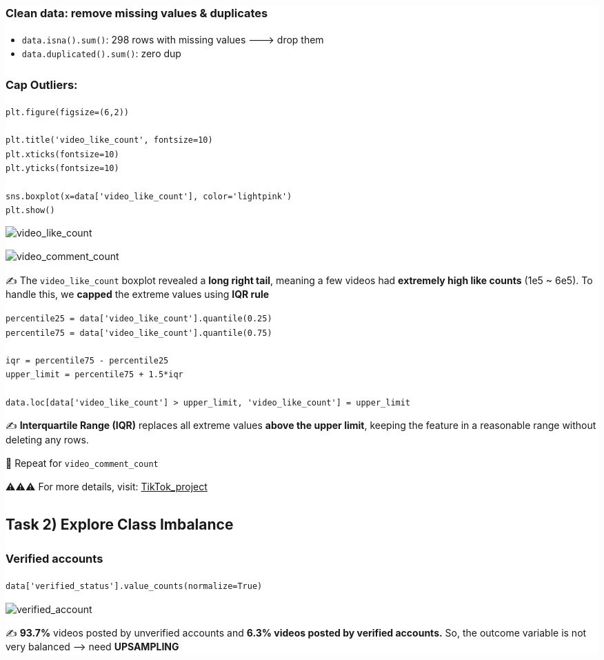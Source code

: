 ### Clean data: remove missing values & duplicates
- ```data.isna().sum()```: 298 rows with missing values ---> drop them
- ```data.duplicated().sum()```: zero dup
  
### Cap Outliers:

```
plt.figure(figsize=(6,2))

plt.title('video_like_count', fontsize=10)
plt.xticks(fontsize=10)
plt.yticks(fontsize=10)

sns.boxplot(x=data['video_like_count'], color='lightpink')
plt.show()

```
![video_like_count](https://github.com/user-attachments/assets/a85254d3-c3f0-44ac-a8cf-ef773297a6e0)

![video_comment_count](https://github.com/user-attachments/assets/71118643-0a35-4084-b039-1b53be1f8323)

✍ The ```video_like_count``` boxplot revealed a **long right tail**, meaning a few videos had **extremely high like counts** (1e5 ~ 6e5). To handle this, we **capped** the extreme values using **IQR rule**


```
percentile25 = data['video_like_count'].quantile(0.25)
percentile75 = data['video_like_count'].quantile(0.75)

iqr = percentile75 - percentile25
upper_limit = percentile75 + 1.5*iqr

data.loc[data['video_like_count'] > upper_limit, 'video_like_count'] = upper_limit
```
✍ **Interquartile Range (IQR)** replaces all extreme values **above the upper limit**, keeping the feature in a reasonable range without deleting any rows.

🔁 Repeat for ```video_comment_count```

⚠️⚠️⚠️ For more details, visit: [TikTok_project](https://github.com/amy941/Google_Advanced_Data_Analytics/blob/main/TikTok_Claims_Predictions_with_Regression/TikTok_project.ipynb)

## Task 2) Explore Class Imbalance

### Verified accounts
```
data['verified_status'].value_counts(normalize=True)
```
![verified_account](https://github.com/user-attachments/assets/37a9db15-3359-4433-8c69-1b296393d0b2)

✍ **93.7%** videos posted by unverified accounts and **6.3% videos posted by verified accounts.** So, the outcome variable is not very balanced --> need **UPSAMPLING**
